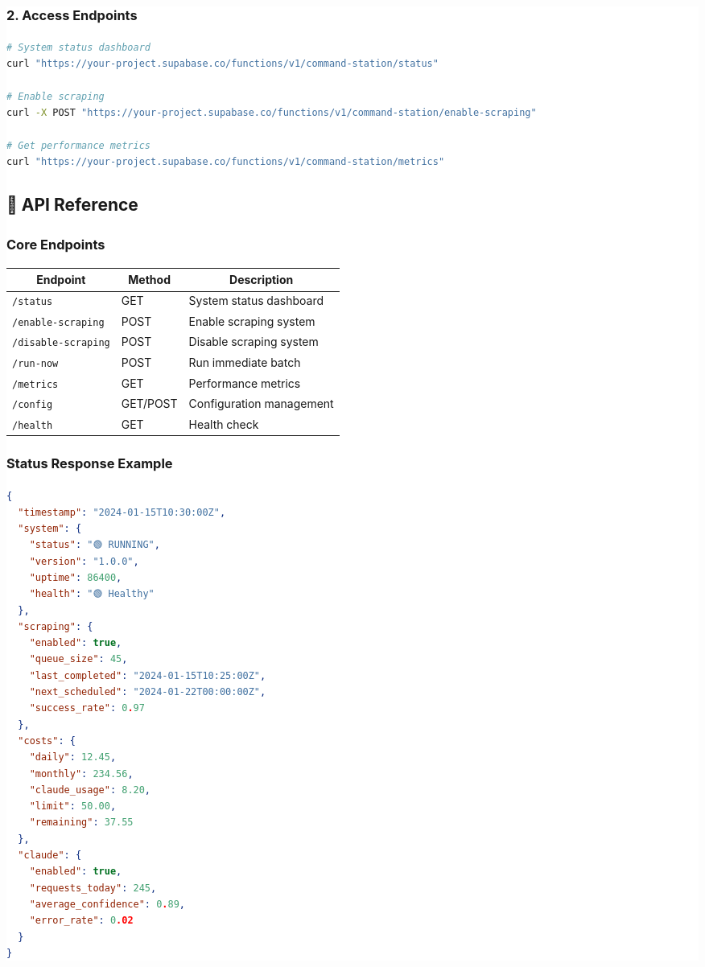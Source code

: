### 2. Access Endpoints

```bash
# System status dashboard
curl "https://your-project.supabase.co/functions/v1/command-station/status"

# Enable scraping
curl -X POST "https://your-project.supabase.co/functions/v1/command-station/enable-scraping"

# Get performance metrics  
curl "https://your-project.supabase.co/functions/v1/command-station/metrics"
```

## 📡 API Reference

### Core Endpoints

| Endpoint | Method | Description |
|----------|--------|-------------|
| `/status` | GET | System status dashboard |
| `/enable-scraping` | POST | Enable scraping system |
| `/disable-scraping` | POST | Disable scraping system |
| `/run-now` | POST | Run immediate batch |
| `/metrics` | GET | Performance metrics |
| `/config` | GET/POST | Configuration management |
| `/health` | GET | Health check |

### Status Response Example

```json
{
  "timestamp": "2024-01-15T10:30:00Z",
  "system": {
    "status": "🟢 RUNNING",
    "version": "1.0.0",
    "uptime": 86400,
    "health": "🟢 Healthy"
  },
  "scraping": {
    "enabled": true,
    "queue_size": 45,
    "last_completed": "2024-01-15T10:25:00Z",
    "next_scheduled": "2024-01-22T00:00:00Z",
    "success_rate": 0.97
  },
  "costs": {
    "daily": 12.45,
    "monthly": 234.56,
    "claude_usage": 8.20,
    "limit": 50.00,
    "remaining": 37.55
  },
  "claude": {
    "enabled": true,
    "requests_today": 245,
    "average_confidence": 0.89,
    "error_rate": 0.02
  }
}
```